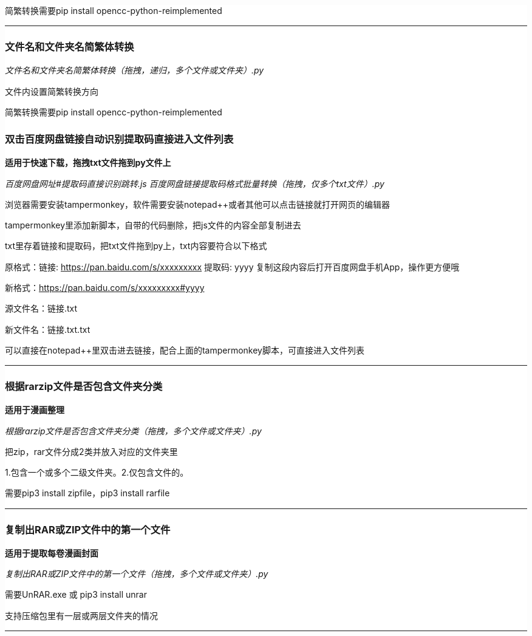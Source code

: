 简繁转换需要pip install opencc-python-reimplemented

---

### 文件名和文件夹名简繁体转换

*文件名和文件夹名简繁体转换（拖拽，递归，多个文件或文件夹）.py*

文件内设置简繁转换方向

简繁转换需要pip install opencc-python-reimplemented

### 双击百度网盘链接自动识别提取码直接进入文件列表

**适用于快速下载，拖拽txt文件拖到py文件上**

*百度网盘网址#提取码直接识别跳转.js*
*百度网盘链接提取码格式批量转换（拖拽，仅多个txt文件）.py*

浏览器需要安装tampermonkey，软件需要安装notepad++或者其他可以点击链接就打开网页的编辑器

tampermonkey里添加新脚本，自带的代码删除，把js文件的内容全部复制进去

txt里存着链接和提取码，把txt文件拖到py上，txt内容要符合以下格式

原格式：链接: https://pan.baidu.com/s/xxxxxxxxx 提取码: yyyy 复制这段内容后打开百度网盘手机App，操作更方便哦	

新格式：https://pan.baidu.com/s/xxxxxxxxx#yyyy

源文件名：链接.txt

新文件名：链接.txt.txt

可以直接在notepad++里双击进去链接，配合上面的tampermonkey脚本，可直接进入文件列表

---

### 根据rarzip文件是否包含文件夹分类

**适用于漫画整理**

*根据rarzip文件是否包含文件夹分类（拖拽，多个文件或文件夹）.py*

把zip，rar文件分成2类并放入对应的文件夹里

1.包含一个或多个二级文件夹。2.仅包含文件的。

需要pip3 install zipfile，pip3 install rarfile

---

### 复制出RAR或ZIP文件中的第一个文件

**适用于提取每卷漫画封面**

*复制出RAR或ZIP文件中的第一个文件（拖拽，多个文件或文件夹）.py*

需要UnRAR.exe 或 pip3 install unrar

支持压缩包里有一层或两层文件夹的情况

---